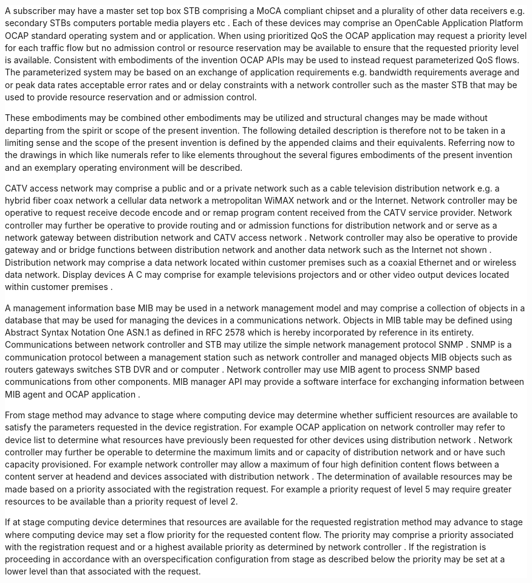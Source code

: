 A subscriber may have a master set top box STB comprising a MoCA compliant chipset and a plurality of other data receivers e.g. secondary STBs computers portable media players etc . Each of these devices may comprise an OpenCable Application Platform OCAP standard operating system and or application. When using prioritized QoS the OCAP application may request a priority level for each traffic flow but no admission control or resource reservation may be available to ensure that the requested priority level is available. Consistent with embodiments of the invention OCAP APIs may be used to instead request parameterized QoS flows. The parameterized system may be based on an exchange of application requirements e.g. bandwidth requirements average and or peak data rates acceptable error rates and or delay constraints with a network controller such as the master STB that may be used to provide resource reservation and or admission control.

These embodiments may be combined other embodiments may be utilized and structural changes may be made without departing from the spirit or scope of the present invention. The following detailed description is therefore not to be taken in a limiting sense and the scope of the present invention is defined by the appended claims and their equivalents. Referring now to the drawings in which like numerals refer to like elements throughout the several figures embodiments of the present invention and an exemplary operating environment will be described.

CATV access network may comprise a public and or a private network such as a cable television distribution network e.g. a hybrid fiber coax network a cellular data network a metropolitan WiMAX network and or the Internet. Network controller may be operative to request receive decode encode and or remap program content received from the CATV service provider. Network controller may further be operative to provide routing and or admission functions for distribution network and or serve as a network gateway between distribution network and CATV access network . Network controller may also be operative to provide gateway and or bridge functions between distribution network and another data network such as the Internet not shown . Distribution network may comprise a data network located within customer premises such as a coaxial Ethernet and or wireless data network. Display devices A C may comprise for example televisions projectors and or other video output devices located within customer premises .

A management information base MIB may be used in a network management model and may comprise a collection of objects in a database that may be used for managing the devices in a communications network. Objects in MIB table may be defined using Abstract Syntax Notation One ASN.1 as defined in RFC 2578 which is hereby incorporated by reference in its entirety. Communications between network controller and STB may utilize the simple network management protocol SNMP . SNMP is a communication protocol between a management station such as network controller and managed objects MIB objects such as routers gateways switches STB DVR and or computer . Network controller may use MIB agent to process SNMP based communications from other components. MIB manager API may provide a software interface for exchanging information between MIB agent and OCAP application .

From stage method may advance to stage where computing device may determine whether sufficient resources are available to satisfy the parameters requested in the device registration. For example OCAP application on network controller may refer to device list to determine what resources have previously been requested for other devices using distribution network . Network controller may further be operable to determine the maximum limits and or capacity of distribution network and or have such capacity provisioned. For example network controller may allow a maximum of four high definition content flows between a content server at headend and devices associated with distribution network . The determination of available resources may be made based on a priority associated with the registration request. For example a priority request of level 5 may require greater resources to be available than a priority request of level 2.

If at stage computing device determines that resources are available for the requested registration method may advance to stage where computing device may set a flow priority for the requested content flow. The priority may comprise a priority associated with the registration request and or a highest available priority as determined by network controller . If the registration is proceeding in accordance with an overspecification configuration from stage as described below the priority may be set at a lower level than that associated with the request.
